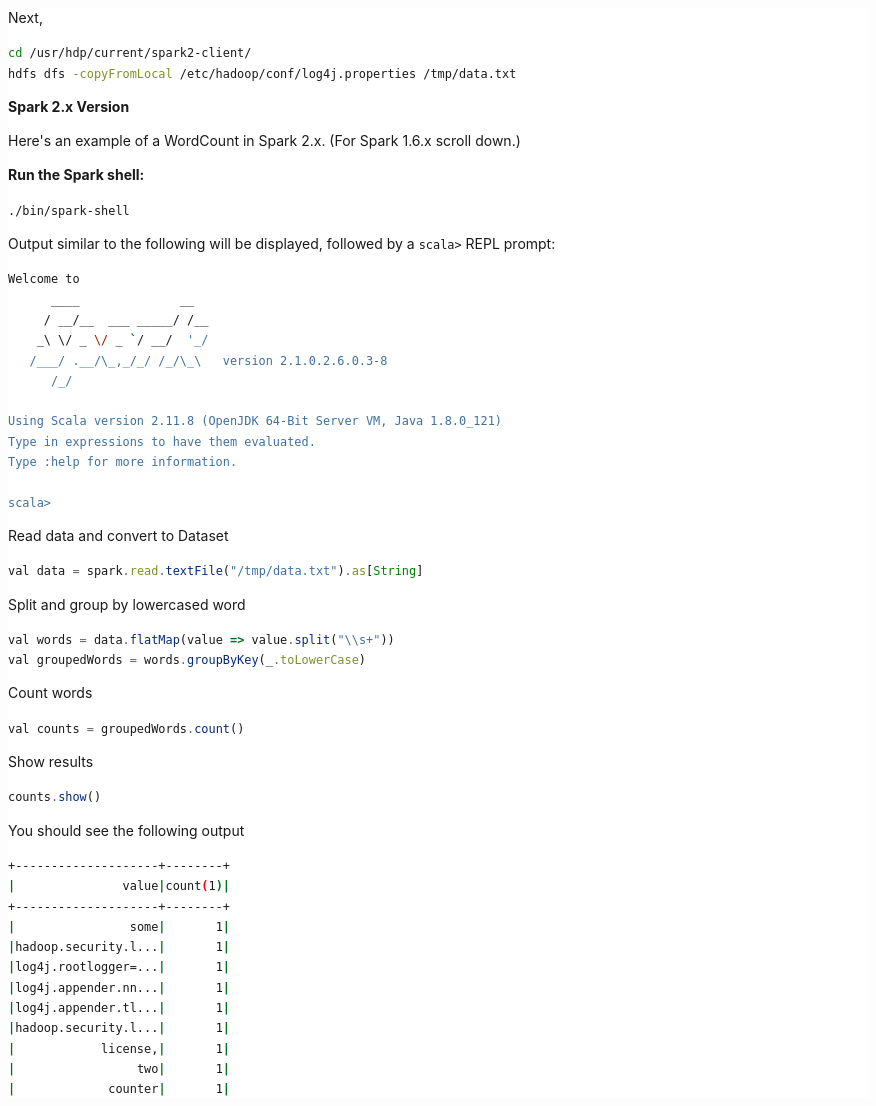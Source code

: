 Next,

~~~ bash
cd /usr/hdp/current/spark2-client/
hdfs dfs -copyFromLocal /etc/hadoop/conf/log4j.properties /tmp/data.txt
~~~

**Spark 2.x Version**

Here's an example of a WordCount in Spark 2.x. (For Spark 1.6.x scroll down.)

**Run the Spark shell:**

~~~ bash
./bin/spark-shell 
~~~

Output similar to the following will be displayed, followed by a `scala>` REPL prompt:

~~~ bash
Welcome to
      ____              __
     / __/__  ___ _____/ /__
    _\ \/ _ \/ _ `/ __/  '_/
   /___/ .__/\_,_/_/ /_/\_\   version 2.1.0.2.6.0.3-8
      /_/

Using Scala version 2.11.8 (OpenJDK 64-Bit Server VM, Java 1.8.0_121)
Type in expressions to have them evaluated.
Type :help for more information.

scala>
~~~

Read data and convert to Dataset

~~~ js
val data = spark.read.textFile("/tmp/data.txt").as[String]
~~~

Split and group by lowercased word

~~~ js
val words = data.flatMap(value => value.split("\\s+"))
val groupedWords = words.groupByKey(_.toLowerCase)
~~~

Count words

~~~ js
val counts = groupedWords.count()
~~~

Show results

~~~ js
counts.show()
~~~

You should see the following output

~~~ bash
+--------------------+--------+
|               value|count(1)|
+--------------------+--------+
|                some|       1|
|hadoop.security.l...|       1|
|log4j.rootlogger=...|       1|
|log4j.appender.nn...|       1|
|log4j.appender.tl...|       1|
|hadoop.security.l...|       1|
|            license,|       1|
|                 two|       1|
|             counter|       1|
~~~